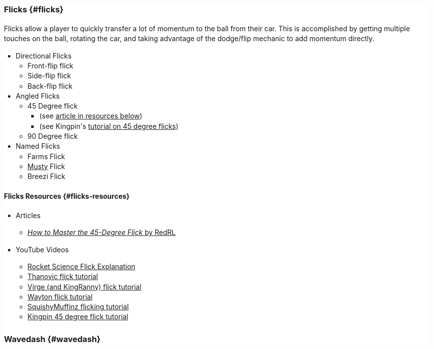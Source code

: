 
### Flicks {#flicks}

Flicks allow a player to quickly transfer a lot of momentum to the ball
from their car. This is accomplished by getting multiple touches on the
ball, rotating the car, and taking advantage of the dodge/flip mechanic
to add momentum directly.

-   Directional Flicks
    -   Front-flip flick
    -   Side-flip flick
    -   Back-flip flick
-   Angled Flicks
    -   45 Degree flick
        -   (see
            [article
            in resources below](http://team-dignitas.net/articles/blogs/rocket-league/12789/how-to-master-the-45-degree-flick))
        -   (see Kingpin's
            [tutorial on 45
            degree flicks](https://www.youtube.com/watch?v=Gt4wTng5k4s))
    -   90 Degree flick
-   Named Flicks
    -   Farms Flick
    -   [Musty](https://www.youtube.com/channel/UC1GFqqHIBaiCW1ivJJCFTvg)
        Flick
    -   Breezi Flick


#### Flicks Resources {#flicks-resources}



-  Articles

    -   [_How
        to Master the 45-Degree Flick_ by RedRL](http://team-dignitas.net/articles/blogs/rocket-league/12789/how-to-master-the-45-degree-flick)



-  YouTube Videos

    -   [Rocket Science
        Flick Explanation](https://www.youtube.com/watch?t=830&v=DRO8-784eSk)
    -   [Thanovic flick
        tutorial](https://www.youtube.com/watch?v=c9-ISPmsOF4&t=107s)
    -   [Virge (and KingRanny)
        flick tutorial](https://www.youtube.com/watch?v=KWZKfzVvSJQ)
    -   [Wayton flick tutorial](https://www.youtube.com/watch?v=ZWdheraunb4)
    -   [SquishyMuffinz
        flicking tutorial](https://www.youtube.com/watch?v=Il7nZS3hKmA&t=90)
    -   [Kingpin 45 degree flick
        tutorial](https://www.youtube.com/watch?v=Gt4wTng5k4s)


### Wavedash {#wavedash}
